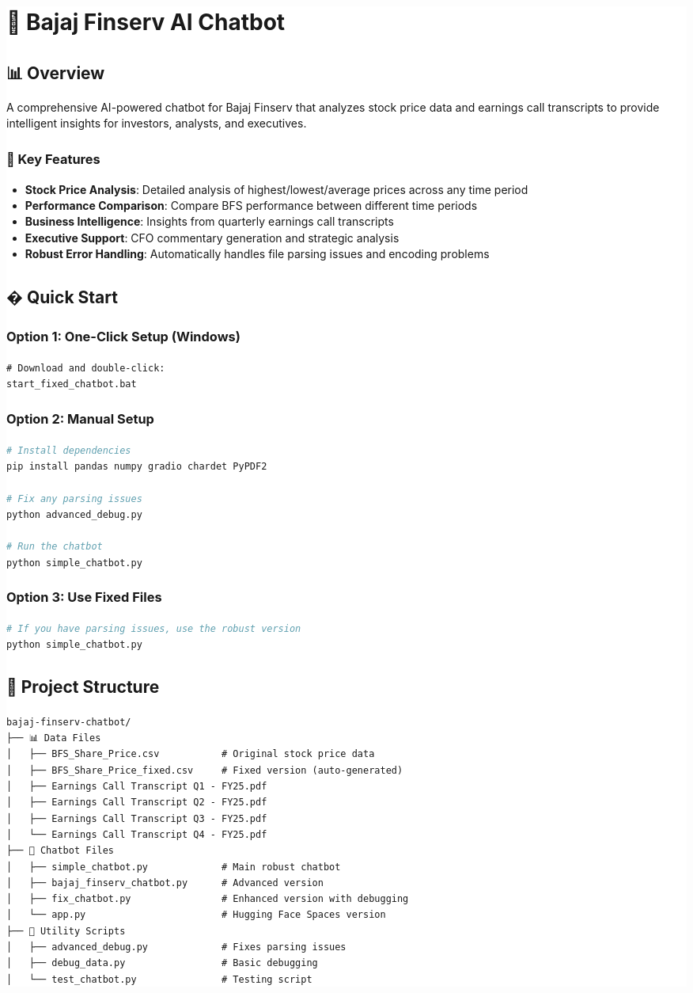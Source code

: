 # 🏦 Bajaj Finserv AI Chatbot

## 📊 Overview

A comprehensive AI-powered chatbot for Bajaj Finserv that analyzes stock price data and earnings call transcripts to provide intelligent insights for investors, analysts, and executives.

### 🎯 Key Features
- **Stock Price Analysis**: Detailed analysis of highest/lowest/average prices across any time period
- **Performance Comparison**: Compare BFS performance between different time periods
- **Business Intelligence**: Insights from quarterly earnings call transcripts
- **Executive Support**: CFO commentary generation and strategic analysis
- **Robust Error Handling**: Automatically handles file parsing issues and encoding problems

## � Quick Start

### Option 1: One-Click Setup (Windows)
```batch
# Download and double-click:
start_fixed_chatbot.bat
```

### Option 2: Manual Setup
```bash
# Install dependencies
pip install pandas numpy gradio chardet PyPDF2

# Fix any parsing issues
python advanced_debug.py

# Run the chatbot
python simple_chatbot.py
```

### Option 3: Use Fixed Files
```bash
# If you have parsing issues, use the robust version
python simple_chatbot.py
```

## 📁 Project Structure

```
bajaj-finserv-chatbot/
├── 📊 Data Files
│   ├── BFS_Share_Price.csv           # Original stock price data
│   ├── BFS_Share_Price_fixed.csv     # Fixed version (auto-generated)
│   ├── Earnings Call Transcript Q1 - FY25.pdf
│   ├── Earnings Call Transcript Q2 - FY25.pdf
│   ├── Earnings Call Transcript Q3 - FY25.pdf
│   └── Earnings Call Transcript Q4 - FY25.pdf
├── 🤖 Chatbot Files
│   ├── simple_chatbot.py             # Main robust chatbot
│   ├── bajaj_finserv_chatbot.py      # Advanced version
│   ├── fix_chatbot.py                # Enhanced version with debugging
│   └── app.py                        # Hugging Face Spaces version
├── 🔧 Utility Scripts
│   ├── advanced_debug.py             # Fixes parsing issues
│   ├── debug_data.py                 # Basic debugging
│   └── test_chatbot.py               # Testing script
```